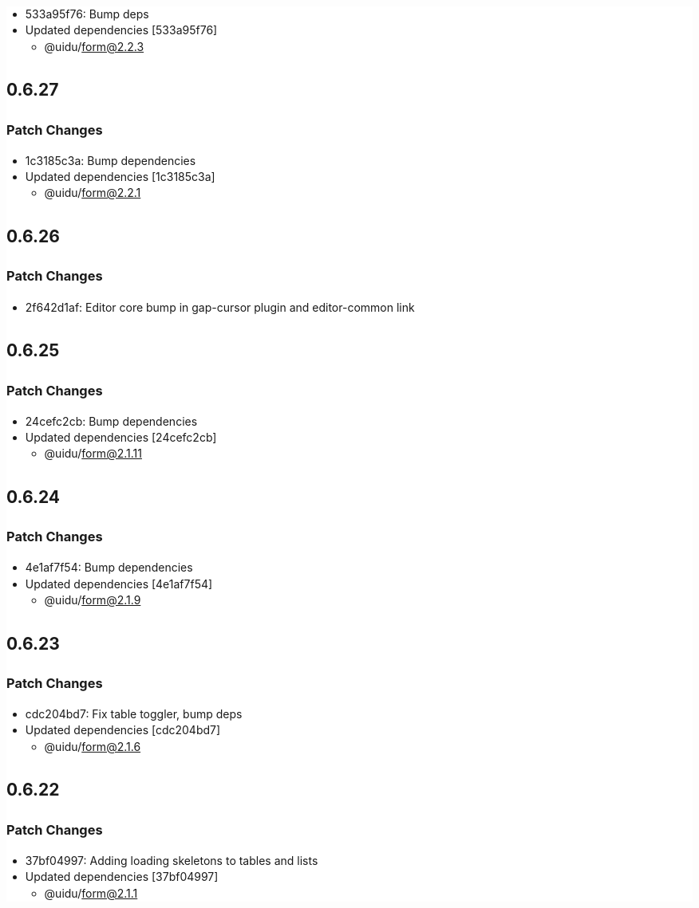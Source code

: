 - 533a95f76: Bump deps
- Updated dependencies [533a95f76]
  - @uidu/form@2.2.3

## 0.6.27

### Patch Changes

- 1c3185c3a: Bump dependencies
- Updated dependencies [1c3185c3a]
  - @uidu/form@2.2.1

## 0.6.26

### Patch Changes

- 2f642d1af: Editor core bump in gap-cursor plugin and editor-common link

## 0.6.25

### Patch Changes

- 24cefc2cb: Bump dependencies
- Updated dependencies [24cefc2cb]
  - @uidu/form@2.1.11

## 0.6.24

### Patch Changes

- 4e1af7f54: Bump dependencies
- Updated dependencies [4e1af7f54]
  - @uidu/form@2.1.9

## 0.6.23

### Patch Changes

- cdc204bd7: Fix table toggler, bump deps
- Updated dependencies [cdc204bd7]
  - @uidu/form@2.1.6

## 0.6.22

### Patch Changes

- 37bf04997: Adding loading skeletons to tables and lists
- Updated dependencies [37bf04997]
  - @uidu/form@2.1.1
